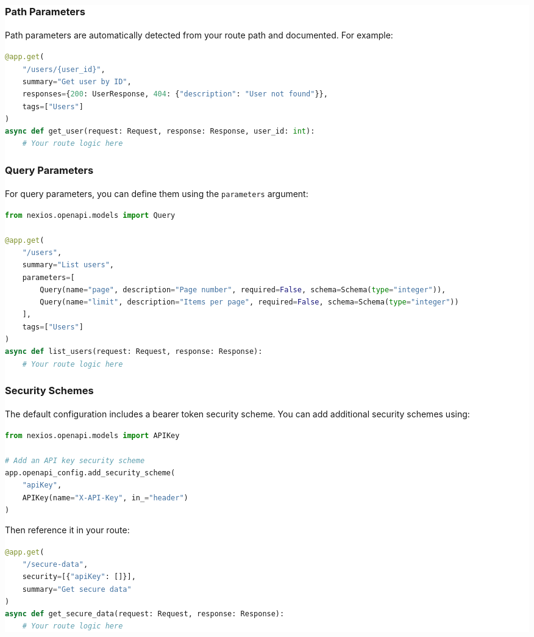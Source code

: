 ### Path Parameters

Path parameters are automatically detected from your route path and documented. For example:

```python
@app.get(
    "/users/{user_id}",
    summary="Get user by ID",
    responses={200: UserResponse, 404: {"description": "User not found"}},
    tags=["Users"]
)
async def get_user(request: Request, response: Response, user_id: int):
    # Your route logic here
```

### Query Parameters

For query parameters, you can define them using the `parameters` argument:

```python
from nexios.openapi.models import Query

@app.get(
    "/users",
    summary="List users",
    parameters=[
        Query(name="page", description="Page number", required=False, schema=Schema(type="integer")),
        Query(name="limit", description="Items per page", required=False, schema=Schema(type="integer"))
    ],
    tags=["Users"]
)
async def list_users(request: Request, response: Response):
    # Your route logic here
```

### Security Schemes

The default configuration includes a bearer token security scheme. You can add additional security schemes using:

```python
from nexios.openapi.models import APIKey

# Add an API key security scheme
app.openapi_config.add_security_scheme(
    "apiKey",
    APIKey(name="X-API-Key", in_="header")
)
```

Then reference it in your route:

```python
@app.get(
    "/secure-data",
    security=[{"apiKey": []}],
    summary="Get secure data"
)
async def get_secure_data(request: Request, response: Response):
    # Your route logic here
```
